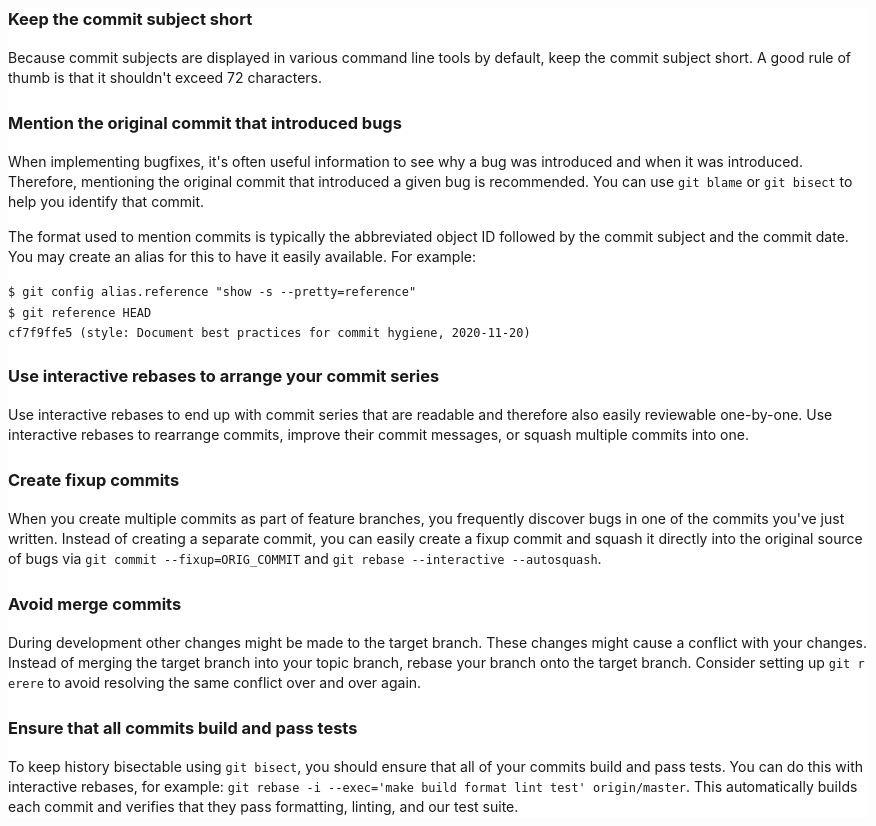 ### Keep the commit subject short

Because commit subjects are displayed in various command line tools by default,
keep the commit subject short. A good rule of thumb is that it shouldn't exceed
72 characters.

### Mention the original commit that introduced bugs

When implementing bugfixes, it's often useful information to see why a bug was
introduced and when it was introduced. Therefore, mentioning the original commit
that introduced a given bug is recommended. You can use `git blame` or `git
bisect` to help you identify that commit.

The format used to mention commits is typically the abbreviated object ID
followed by the commit subject and the commit date. You may create an alias for
this to have it easily available. For example:

```shell
$ git config alias.reference "show -s --pretty=reference"
$ git reference HEAD
cf7f9ffe5 (style: Document best practices for commit hygiene, 2020-11-20)
```

### Use interactive rebases to arrange your commit series

Use interactive rebases to end up with commit series that are readable and
therefore also easily reviewable one-by-one. Use interactive rebases to
rearrange commits, improve their commit messages, or squash multiple commits
into one.

### Create fixup commits

When you create multiple commits as part of feature branches, you
frequently discover bugs in one of the commits you've just written. Instead of
creating a separate commit, you can easily create a fixup commit and squash it
directly into the original source of bugs via `git commit --fixup=ORIG_COMMIT`
and `git rebase --interactive --autosquash`.

### Avoid merge commits

During development other changes might be made to the target branch. These
changes might cause a conflict with your changes. Instead of merging the target
branch into your topic branch, rebase your branch onto the target
branch. Consider setting up `git rerere` to avoid resolving the same conflict
over and over again.

### Ensure that all commits build and pass tests

To keep history bisectable using `git bisect`, you should ensure that all of
your commits build and pass tests. You can do this with interactive rebases, for
example: `git rebase -i --exec='make build format lint test'
origin/master`. This automatically builds each commit and verifies that they
pass formatting, linting, and our test suite.
